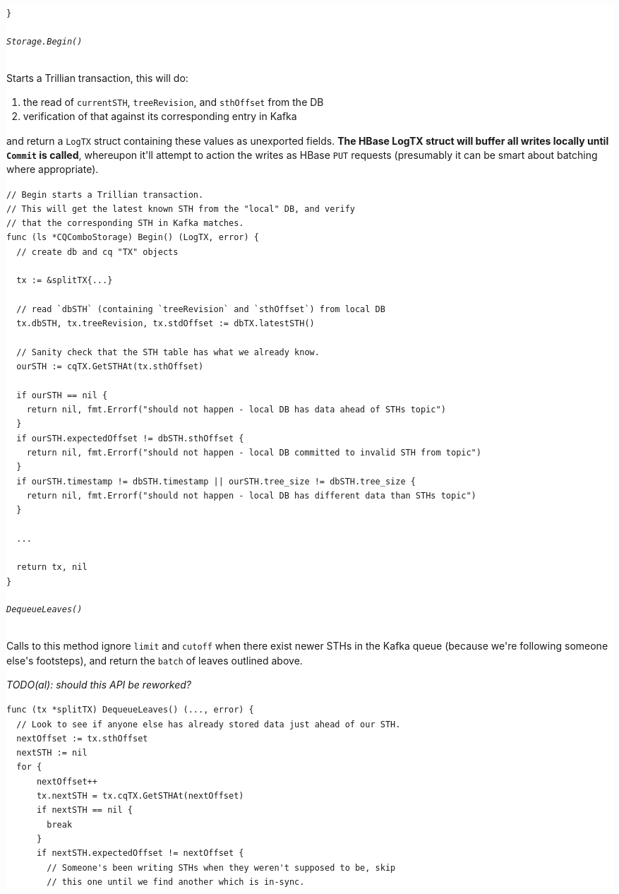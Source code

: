 ```golang
}
```

###### `Storage.Begin()`

Starts a Trillian transaction, this will do:
   1. the read of `currentSTH`, `treeRevision`, and `sthOffset` from the DB
   1. verification of that against its corresponding entry in Kafka

and return a `LogTX` struct containing these values as unexported fields.
**The HBase LogTX struct will buffer all writes locally until `Commit` is
called**, whereupon it'll attempt to action the writes as HBase `PUT` requests
(presumably it can be smart about batching where appropriate).

```golang
// Begin starts a Trillian transaction.
// This will get the latest known STH from the "local" DB, and verify
// that the corresponding STH in Kafka matches.
func (ls *CQComboStorage) Begin() (LogTX, error) {
  // create db and cq "TX" objects

  tx := &splitTX{...}

  // read `dbSTH` (containing `treeRevision` and `sthOffset`) from local DB
  tx.dbSTH, tx.treeRevision, tx.stdOffset := dbTX.latestSTH()

  // Sanity check that the STH table has what we already know.
  ourSTH := cqTX.GetSTHAt(tx.sthOffset)

  if ourSTH == nil {
    return nil, fmt.Errorf("should not happen - local DB has data ahead of STHs topic")
  }
  if ourSTH.expectedOffset != dbSTH.sthOffset {
    return nil, fmt.Errorf("should not happen - local DB committed to invalid STH from topic")
  }
  if ourSTH.timestamp != dbSTH.timestamp || ourSTH.tree_size != dbSTH.tree_size {
    return nil, fmt.Errorf("should not happen - local DB has different data than STHs topic")
  }

  ...

  return tx, nil
}
```


###### `DequeueLeaves()`
Calls to this method ignore `limit` and `cutoff` when there exist newer STHs in
the Kafka queue (because we're following someone else's footsteps), and return
the `batch` of leaves outlined above.

*TODO(al): should this API be reworked?*

```golang
func (tx *splitTX) DequeueLeaves() (..., error) {
  // Look to see if anyone else has already stored data just ahead of our STH.
  nextOffset := tx.sthOffset
  nextSTH := nil
  for {
      nextOffset++
      tx.nextSTH = tx.cqTX.GetSTHAt(nextOffset)
      if nextSTH == nil {
        break
      }
      if nextSTH.expectedOffset != nextOffset {
        // Someone's been writing STHs when they weren't supposed to be, skip
        // this one until we find another which is in-sync.
```